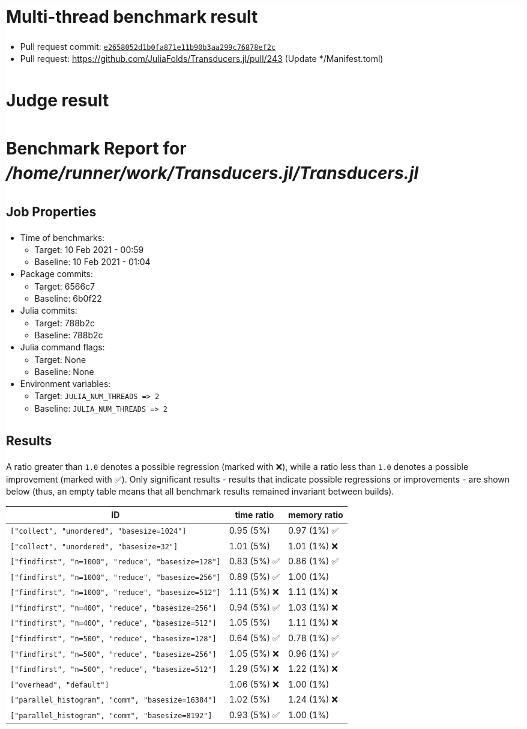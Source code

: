 # Multi-thread benchmark result

* Pull request commit: [`e2658052d1b0fa871e11b90b3aa299c76878ef2c`](https://github.com/JuliaFolds/Transducers.jl/commit/e2658052d1b0fa871e11b90b3aa299c76878ef2c)
* Pull request: <https://github.com/JuliaFolds/Transducers.jl/pull/243> (Update */Manifest.toml)

# Judge result
# Benchmark Report for */home/runner/work/Transducers.jl/Transducers.jl*

## Job Properties
* Time of benchmarks:
    - Target: 10 Feb 2021 - 00:59
    - Baseline: 10 Feb 2021 - 01:04
* Package commits:
    - Target: 6566c7
    - Baseline: 6b0f22
* Julia commits:
    - Target: 788b2c
    - Baseline: 788b2c
* Julia command flags:
    - Target: None
    - Baseline: None
* Environment variables:
    - Target: `JULIA_NUM_THREADS => 2`
    - Baseline: `JULIA_NUM_THREADS => 2`

## Results
A ratio greater than `1.0` denotes a possible regression (marked with :x:), while a ratio less
than `1.0` denotes a possible improvement (marked with :white_check_mark:). Only significant results - results
that indicate possible regressions or improvements - are shown below (thus, an empty table means that all
benchmark results remained invariant between builds).

| ID                                                  | time ratio                   | memory ratio                 |
|-----------------------------------------------------|------------------------------|------------------------------|
| `["collect", "unordered", "basesize=1024"]`         |                   0.95 (5%)  | 0.97 (1%) :white_check_mark: |
| `["collect", "unordered", "basesize=32"]`           |                   1.01 (5%)  |                1.01 (1%) :x: |
| `["findfirst", "n=1000", "reduce", "basesize=128"]` | 0.83 (5%) :white_check_mark: | 0.86 (1%) :white_check_mark: |
| `["findfirst", "n=1000", "reduce", "basesize=256"]` | 0.89 (5%) :white_check_mark: |                   1.00 (1%)  |
| `["findfirst", "n=1000", "reduce", "basesize=512"]` |                1.11 (5%) :x: |                1.11 (1%) :x: |
| `["findfirst", "n=400", "reduce", "basesize=256"]`  | 0.94 (5%) :white_check_mark: |                1.03 (1%) :x: |
| `["findfirst", "n=400", "reduce", "basesize=512"]`  |                   1.05 (5%)  |                1.11 (1%) :x: |
| `["findfirst", "n=500", "reduce", "basesize=128"]`  | 0.64 (5%) :white_check_mark: | 0.78 (1%) :white_check_mark: |
| `["findfirst", "n=500", "reduce", "basesize=256"]`  |                1.05 (5%) :x: | 0.96 (1%) :white_check_mark: |
| `["findfirst", "n=500", "reduce", "basesize=512"]`  |                1.29 (5%) :x: |                1.22 (1%) :x: |
| `["overhead", "default"]`                           |                1.06 (5%) :x: |                   1.00 (1%)  |
| `["parallel_histogram", "comm", "basesize=16384"]`  |                   1.02 (5%)  |                1.24 (1%) :x: |
| `["parallel_histogram", "comm", "basesize=8192"]`   | 0.93 (5%) :white_check_mark: |                   1.00 (1%)  |